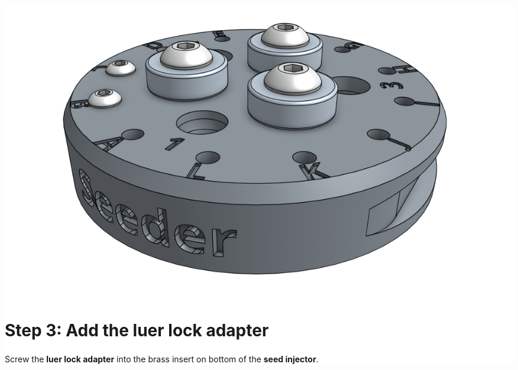 ![Screen Shot 2017-10-04 at 12.44.46 PM.png](Screen_Shot_2017-10-04_at_12.44.46_PM.png)



# Step 3: Add the luer lock adapter

Screw the **luer lock adapter** into the brass insert on bottom of the **seed injector**.
